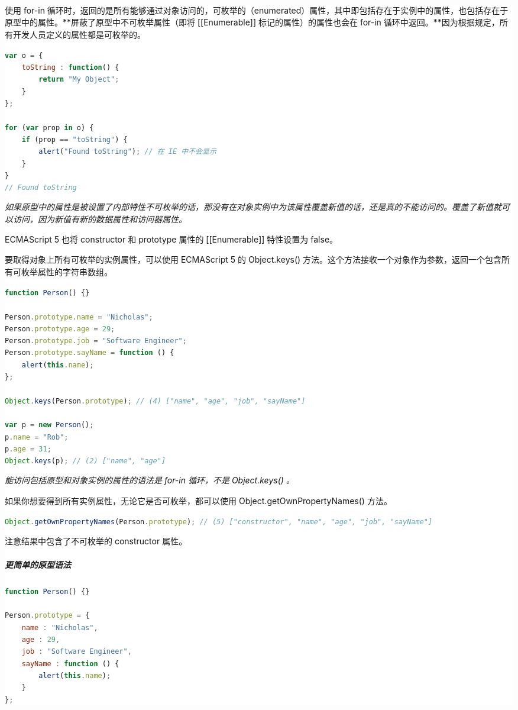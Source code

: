 使用 for-in 循环时，返回的是所有能够通过对象访问的，可枚举的（enumerated）属性，其中即包括存在于实例中的属性，也包括存在于原型中的属性。**屏蔽了原型中不可枚举属性（即将 [[Enumerable]] 标记的属性）的属性也会在 for-in 循环中返回。**因为根据规定，所有开发人员定义的属性都是可枚举的。

```javascript
var o = {
    toString : function() {
		return "My Object";
    }
};

for (var prop in o) {
    if (prop == "toString") {
        alert("Found toString"); // 在 IE 中不会显示
    }
}
// Found toString
```

*如果原型中的属性是被设置了内部特性不可枚举的话，那没有在对象实例中为该属性覆盖新值的话，还是真的不能访问的。覆盖了新值就可以访问，因为新值有新的数据属性和访问器属性。*

ECMAScript 5 也将 constructor 和 prototype 属性的 [[Enumerable]] 特性设置为 false。

要取得对象上所有可枚举的实例属性，可以使用 ECMAScript 5 的 Object.keys() 方法。这个方法接收一个对象作为参数，返回一个包含所有可枚举属性的字符串数组。

```javascript
function Person() {}
   
Person.prototype.name = "Nicholas";
Person.prototype.age = 29;
Person.prototype.job = "Software Engineer";
Person.prototype.sayName = function () {
    alert(this.name);
};

Object.keys(Person.prototype); // (4) ["name", "age", "job", "sayName"]

var p = new Person();
p.name = "Rob";
p.age = 31;
Object.keys(p); // (2) ["name", "age"]
```

*能访问包括原型和对象实例的属性的语法是 for-in 循环，不是 Object.keys() 。*

如果你想要得到所有实例属性，无论它是否可枚举，都可以使用 Object.getOwnPropertyNames() 方法。

```javascript
Object.getOwnPropertyNames(Person.prototype); // (5) ["constructor", "name", "age", "job", "sayName"]
```

注意结果中包含了不可枚举的 constructor 属性。

#####  更简单的原型语法

```javascript
function Person() {}

Person.prototype = {
	name : "Nicholas",
    age : 29,
    job : "Software Engineer",
    sayName : function () {
        alert(this.name);
    }
};
```
